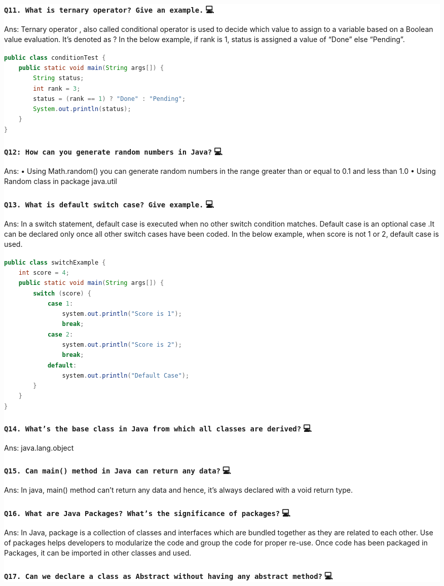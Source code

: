 ### ``` Q11. What is ternary operator? Give an example. ``` &#x1F4BB;
Ans: Ternary operator , also called conditional operator is used to decide which value to assign to a variable based on a Boolean value evaluation. It’s denoted as ?
In the below example, if rank is 1, status is assigned a value of “Done” else “Pending”.
```java
public class conditionTest {
    public static void main(String args[]) {
        String status;
        int rank = 3;
        status = (rank == 1) ? "Done" : "Pending";
        System.out.println(status);
    }
}
```
### ``` Q12: How can you generate random numbers in Java? ``` &#x1F4BB;
Ans:
•	Using Math.random() you can generate random numbers in the range greater than or equal to 0.1 and less than 1.0
•	Using Random class in package java.util

### ``` Q13. What is default switch case? Give example. ``` &#x1F4BB;
Ans: In a switch statement, default case is executed when no other switch condition matches. Default case is an optional case .It can be declared only once all other switch cases have been coded.
In the below example, when score is not 1 or 2, default case is used.
```java
public class switchExample {
    int score = 4;
    public static void main(String args[]) {
        switch (score) {
            case 1:
                system.out.println("Score is 1");
                break;
            case 2:
                system.out.println("Score is 2");
                break;
            default:
                system.out.println("Default Case");
        }
    }
}
```
### ``` Q14. What’s the base class in Java from which all classes are derived? ``` &#x1F4BB;
Ans: java.lang.object
###  ``` Q15. Can main() method in Java can return any data? ``` &#x1F4BB;
Ans: In java, main() method can’t return any data and hence, it’s always declared with a void return type.
### ``` Q16. What are Java Packages? What’s the significance of packages? ``` &#x1F4BB;
Ans: In Java, package is a collection of classes and interfaces which are bundled together as they are related to each other. Use of packages helps developers to modularize the code and group the code for proper re-use. Once code has been packaged in Packages, it can be imported in other classes and used.
### ``` Q17. Can we declare a class as Abstract without having any abstract method? ``` &#x1F4BB;